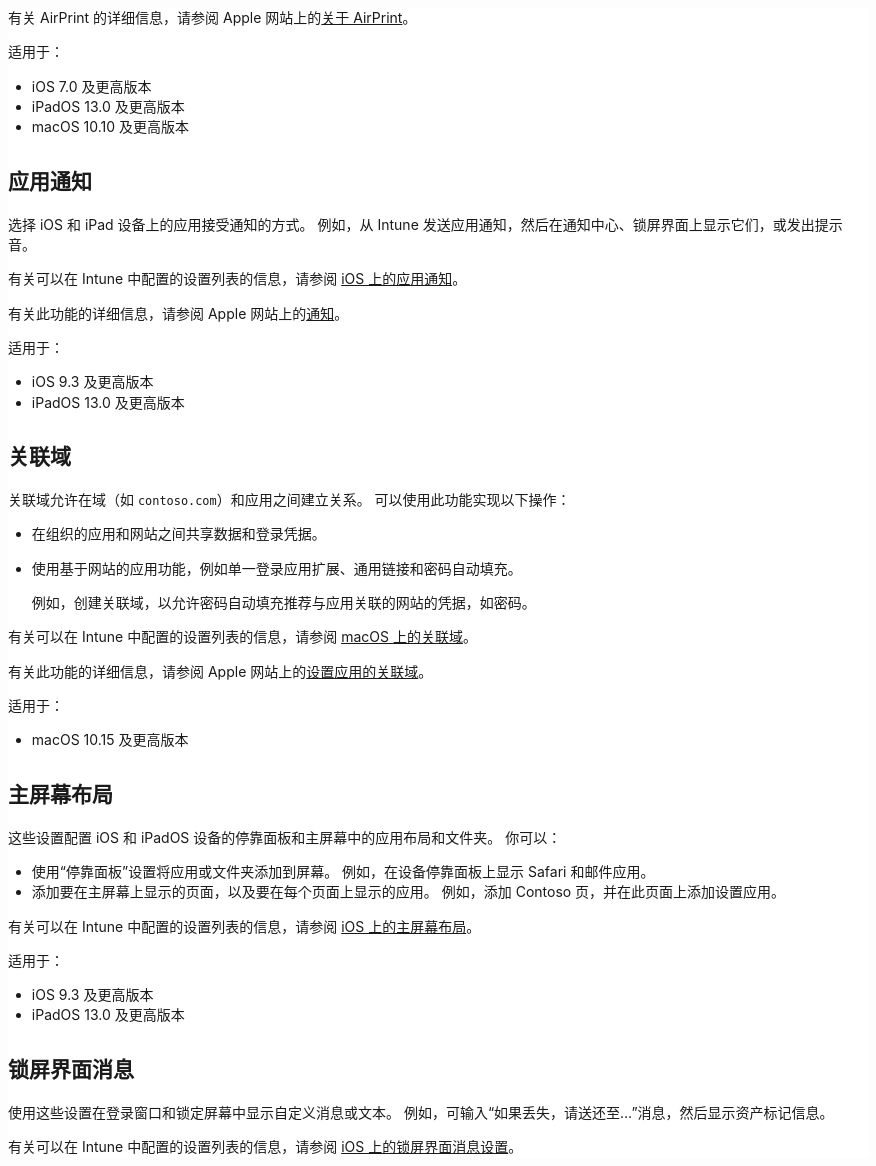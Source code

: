 有关 AirPrint 的详细信息，请参阅 Apple 网站上的[关于 AirPrint](https://support.apple.com/HT201311)。

适用于：

- iOS 7.0 及更高版本
- iPadOS 13.0 及更高版本
- macOS 10.10 及更高版本

## <a name="app-notifications"></a>应用通知

选择 iOS 和 iPad 设备上的应用接受通知的方式。 例如，从 Intune 发送应用通知，然后在通知中心、锁屏界面上显示它们，或发出提示音。

有关可以在 Intune 中配置的设置列表的信息，请参阅 [iOS 上的应用通知](ios-device-features-settings.md#app-notifications)。

有关此功能的详细信息，请参阅 Apple 网站上的[通知](https://developer.apple.com/notifications/)。

适用于：

- iOS 9.3 及更高版本
- iPadOS 13.0 及更高版本

## <a name="associated-domains"></a>关联域

关联域允许在域（如 `contoso.com`）和应用之间建立关系。 可以使用此功能实现以下操作：

- 在组织的应用和网站之间共享数据和登录凭据。
- 使用基于网站的应用功能，例如单一登录应用扩展、通用链接和密码自动填充。

  例如，创建关联域，以允许密码自动填充推荐与应用关联的网站的凭据，如密码。

有关可以在 Intune 中配置的设置列表的信息，请参阅 [macOS 上的关联域](macos-device-features-settings.md#associated-domains)。

有关此功能的详细信息，请参阅 Apple 网站上的[设置应用的关联域](https://developer.apple.com/documentation/security/password_autofill/setting_up_an_app_s_associated_domains)。

适用于：

- macOS 10.15 及更高版本

## <a name="home-screen-layout"></a>主屏幕布局

这些设置配置 iOS 和 iPadOS 设备的停靠面板和主屏幕中的应用布局和文件夹。 你可以：

- 使用“停靠面板”设置将应用或文件夹添加到屏幕。  例如，在设备停靠面板上显示 Safari 和邮件应用。
- 添加要在主屏幕上显示的页面，以及要在每个页面上显示的应用。  例如，添加 Contoso 页，并在此页面上添加设置应用。 

有关可以在 Intune 中配置的设置列表的信息，请参阅 [iOS 上的主屏幕布局](ios-device-features-settings.md#home-screen-layout)。

适用于：

- iOS 9.3 及更高版本
- iPadOS 13.0 及更高版本

## <a name="lock-screen-message"></a>锁屏界面消息

使用这些设置在登录窗口和锁定屏幕中显示自定义消息或文本。 例如，可输入“如果丢失，请送还至…”消息，然后显示资产标记信息。

有关可以在 Intune 中配置的设置列表的信息，请参阅 [iOS 上的锁屏界面消息设置](ios-device-features-settings.md#lock-screen-message)。
